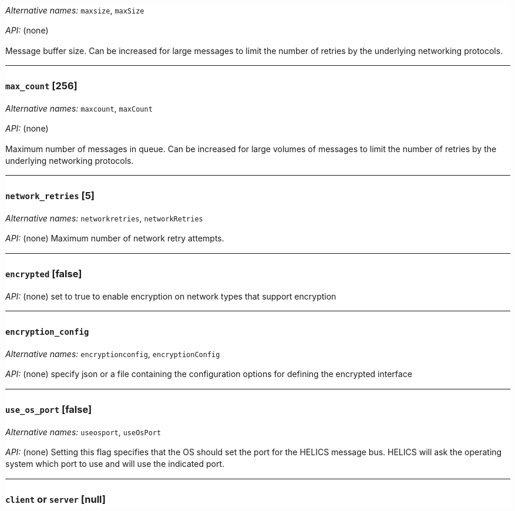_Alternative names:_ `maxsize`, `maxSize`

_API:_ (none)

Message buffer size. Can be increased for large messages to limit the number of retries by the underlying networking protocols.

---

### `max_count` [256]

_Alternative names:_ `maxcount`, `maxCount`

_API:_ (none)

Maximum number of messages in queue. Can be increased for large volumes of messages to limit the number of retries by the underlying networking protocols.

---

### `network_retries` [5]

_Alternative names:_ `networkretries`, `networkRetries`

_API:_ (none)
Maximum number of network retry attempts.

---

### `encrypted` [false]

_API:_ (none)
set to true to enable encryption on network types that support encryption

---

### `encryption_config`

_Alternative names:_ `encryptionconfig`, `encryptionConfig`

_API:_ (none)
specify json or a file containing the configuration options for defining the encrypted interface

---

### `use_os_port` [false]

_Alternative names:_ `useosport`, `useOsPort`

_API:_ (none)
Setting this flag specifies that the OS should set the port for the HELICS message bus. HELICS will ask the operating system which port to use and will use the indicated port.

---

### `client` or `server` [null]
